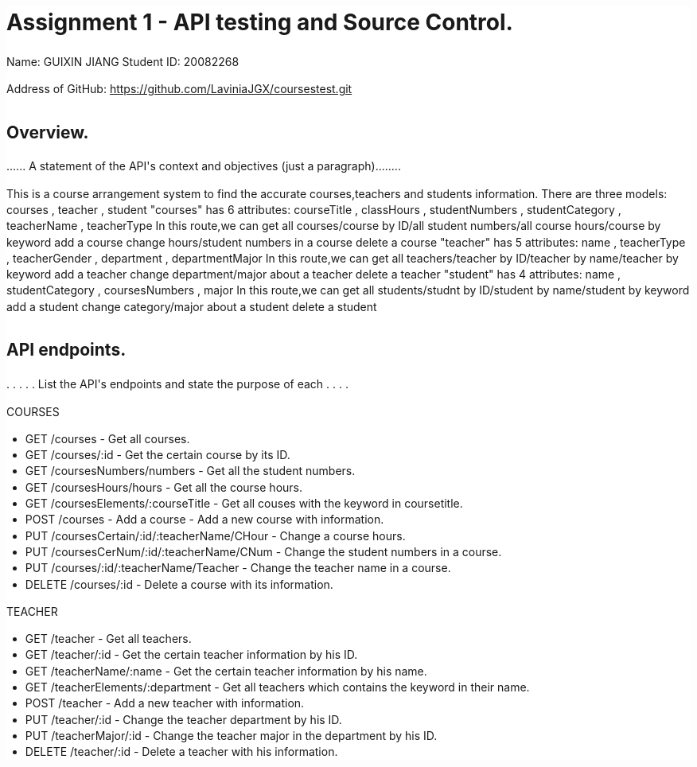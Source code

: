 # Assignment 1 - API testing and Source Control.

Name: GUIXIN JIANG
Student ID: 20082268

Address of GitHub:  https://github.com/LaviniaJGX/coursestest.git

## Overview.
...... A statement of the API's context and objectives (just a paragraph)........

This is a course arrangement system to find the accurate courses,teachers and students information.
There are three models: courses , teacher , student
"courses" has 6 attributes: courseTitle , classHours , studentNumbers , studentCategory , teacherName , teacherType
    In this route,we can get all courses/course by ID/all student numbers/all course hours/course by keyword
                         add a course
			 change hours/student numbers in a course
			 delete a course
"teacher" has 5 attributes: name , teacherType , teacherGender , department , departmentMajor
    In this route,we can get all teachers/teacher by ID/teacher by name/teacher by keyword
                         add a teacher
			 change department/major about a teacher
			 delete a teacher
"student" has 4 attributes: name , studentCategory , coursesNumbers , major
    In this route,we can get all students/studnt by ID/student by name/student by keyword
                         add a student
			 change category/major about a student
			 delete a student



## API endpoints.
 . . . . . List the API's endpoints and state the purpose of each . . . . 

 COURSES

 + GET /courses - Get all courses.
 + GET /courses/:id - Get the certain course by its ID.
 + GET /coursesNumbers/numbers - Get all the student numbers.
 + GET /coursesHours/hours - Get all the course hours.
 + GET /coursesElements/:courseTitle - Get all couses with the keyword in coursetitle.
 + POST /courses - Add a course - Add a new course with information.
 + PUT /coursesCertain/:id/:teacherName/CHour - Change a course hours.
 + PUT /coursesCerNum/:id/:teacherName/CNum - Change the student numbers in a course.
 + PUT /courses/:id/:teacherName/Teacher - Change the teacher name in a course.
 + DELETE /courses/:id - Delete a course with its information.



 TEACHER

 + GET /teacher - Get all teachers.
 + GET /teacher/:id - Get the certain teacher information by his ID.
 + GET /teacherName/:name - Get the certain teacher information by his name.
 + GET /teacherElements/:department - Get all teachers which contains the keyword in their name.
 + POST /teacher - Add a new teacher with information.
 + PUT /teacher/:id - Change the teacher department by his ID.
 + PUT /teacherMajor/:id - Change the teacher major in the department by his ID.
 + DELETE /teacher/:id - Delete a teacher with his information.
